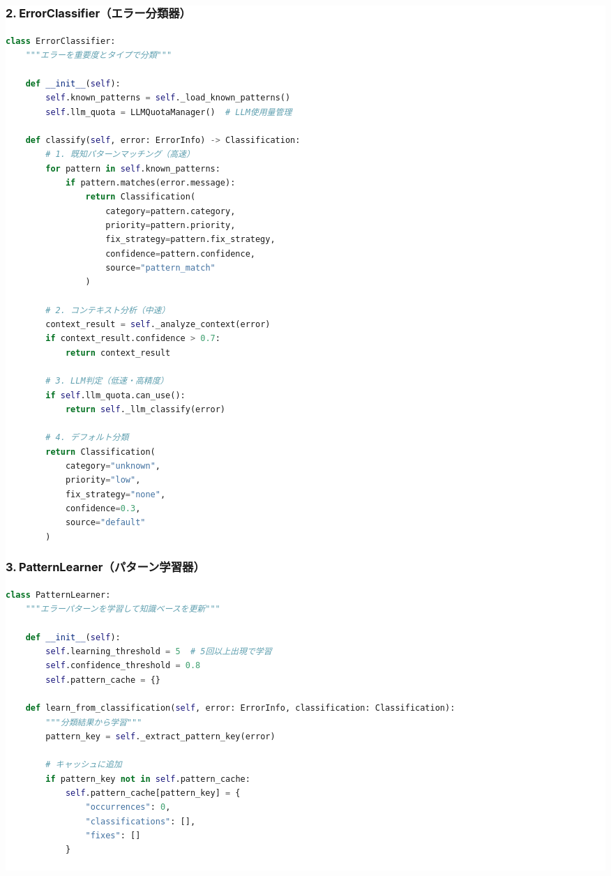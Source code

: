 ### 2. **ErrorClassifier（エラー分類器）**

```python
class ErrorClassifier:
    """エラーを重要度とタイプで分類"""
    
    def __init__(self):
        self.known_patterns = self._load_known_patterns()
        self.llm_quota = LLMQuotaManager()  # LLM使用量管理
        
    def classify(self, error: ErrorInfo) -> Classification:
        # 1. 既知パターンマッチング（高速）
        for pattern in self.known_patterns:
            if pattern.matches(error.message):
                return Classification(
                    category=pattern.category,
                    priority=pattern.priority,
                    fix_strategy=pattern.fix_strategy,
                    confidence=pattern.confidence,
                    source="pattern_match"
                )
        
        # 2. コンテキスト分析（中速）
        context_result = self._analyze_context(error)
        if context_result.confidence > 0.7:
            return context_result
        
        # 3. LLM判定（低速・高精度）
        if self.llm_quota.can_use():
            return self._llm_classify(error)
        
        # 4. デフォルト分類
        return Classification(
            category="unknown",
            priority="low",
            fix_strategy="none",
            confidence=0.3,
            source="default"
        )
```

### 3. **PatternLearner（パターン学習器）**

```python
class PatternLearner:
    """エラーパターンを学習して知識ベースを更新"""
    
    def __init__(self):
        self.learning_threshold = 5  # 5回以上出現で学習
        self.confidence_threshold = 0.8
        self.pattern_cache = {}
        
    def learn_from_classification(self, error: ErrorInfo, classification: Classification):
        """分類結果から学習"""
        pattern_key = self._extract_pattern_key(error)
        
        # キャッシュに追加
        if pattern_key not in self.pattern_cache:
            self.pattern_cache[pattern_key] = {
                "occurrences": 0,
                "classifications": [],
                "fixes": []
            }
        
```